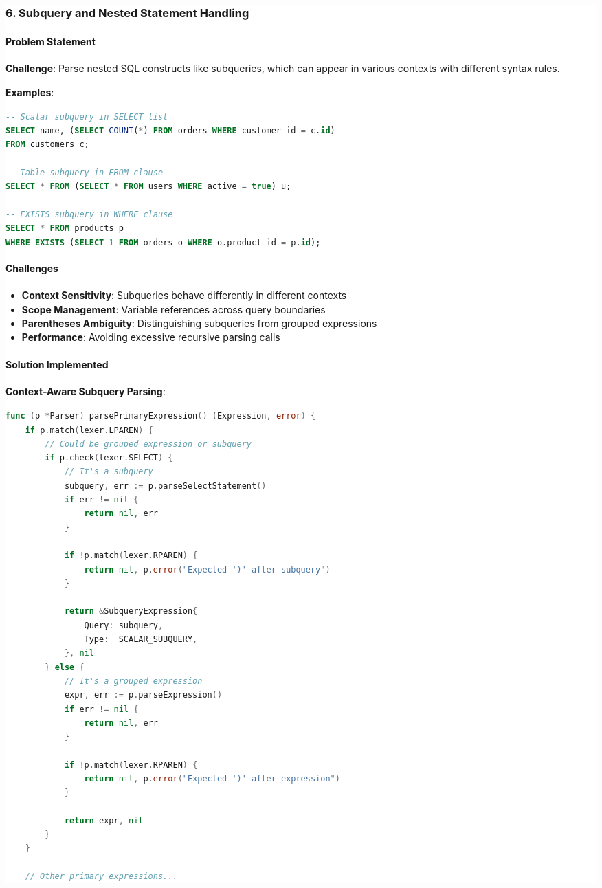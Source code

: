 ### 6. Subquery and Nested Statement Handling

#### Problem Statement
**Challenge**: Parse nested SQL constructs like subqueries, which can appear in various contexts with different syntax rules.

**Examples**:
```sql
-- Scalar subquery in SELECT list
SELECT name, (SELECT COUNT(*) FROM orders WHERE customer_id = c.id)
FROM customers c;

-- Table subquery in FROM clause  
SELECT * FROM (SELECT * FROM users WHERE active = true) u;

-- EXISTS subquery in WHERE clause
SELECT * FROM products p 
WHERE EXISTS (SELECT 1 FROM orders o WHERE o.product_id = p.id);
```

#### Challenges
- **Context Sensitivity**: Subqueries behave differently in different contexts
- **Scope Management**: Variable references across query boundaries  
- **Parentheses Ambiguity**: Distinguishing subqueries from grouped expressions
- **Performance**: Avoiding excessive recursive parsing calls

#### Solution Implemented

**Context-Aware Subquery Parsing**:
```go
func (p *Parser) parsePrimaryExpression() (Expression, error) {
    if p.match(lexer.LPAREN) {
        // Could be grouped expression or subquery
        if p.check(lexer.SELECT) {
            // It's a subquery
            subquery, err := p.parseSelectStatement()
            if err != nil {
                return nil, err
            }
            
            if !p.match(lexer.RPAREN) {
                return nil, p.error("Expected ')' after subquery")
            }
            
            return &SubqueryExpression{
                Query: subquery,
                Type:  SCALAR_SUBQUERY,
            }, nil
        } else {
            // It's a grouped expression
            expr, err := p.parseExpression()
            if err != nil {
                return nil, err
            }
            
            if !p.match(lexer.RPAREN) {
                return nil, p.error("Expected ')' after expression")
            }
            
            return expr, nil
        }
    }
    
    // Other primary expressions...
```